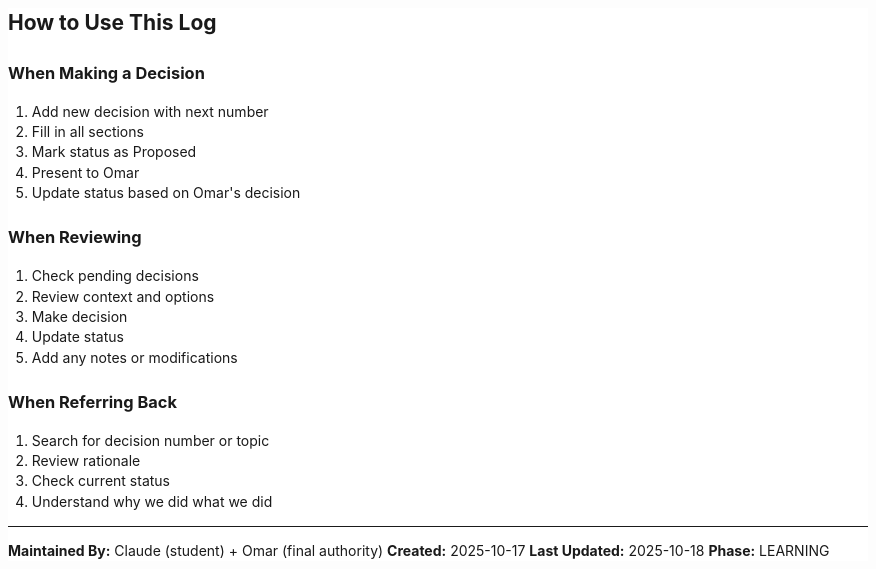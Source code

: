 
## How to Use This Log

### When Making a Decision

1. Add new decision with next number
2. Fill in all sections
3. Mark status as Proposed
4. Present to Omar
5. Update status based on Omar's decision

### When Reviewing

1. Check pending decisions
2. Review context and options
3. Make decision
4. Update status
5. Add any notes or modifications

### When Referring Back

1. Search for decision number or topic
2. Review rationale
3. Check current status
4. Understand why we did what we did

---

**Maintained By:** Claude (student) + Omar (final authority)
**Created:** 2025-10-17
**Last Updated:** 2025-10-18
**Phase:** LEARNING
